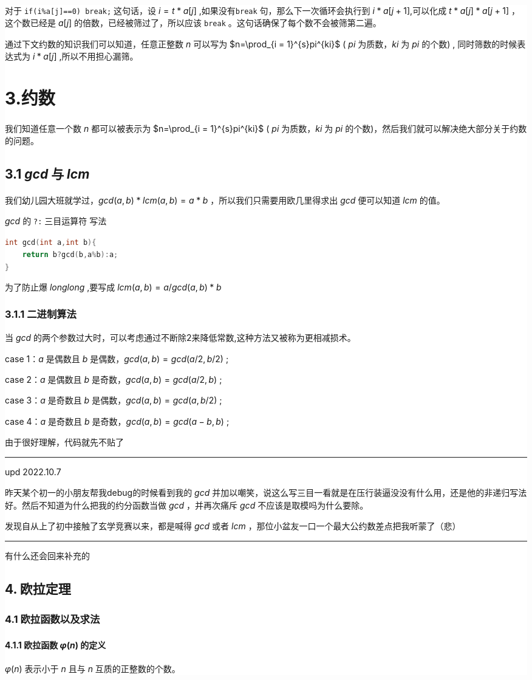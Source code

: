 对于 `if(i%a[j]==0) break;` 这句话，设 $i=t*a[j]$ ,如果没有`break` 句，那么下一次循环会执行到 $i*a[j+1]$,可以化成 $t*a[j]*a[j+1]$ ，这个数已经是 $a[j]$ 的倍数，已经被筛过了，所以应该 `break` 。这句话确保了每个数不会被筛第二遍。

通过下文约数的知识我们可以知道，任意正整数 $n$ 可以写为 $n=\prod_{i = 1}^{s}pi^{ki}$ ( $pi$ 为质数，$ki$ 为 $pi$ 的个数) , 同时筛数的时候表达式为 $i*a[j]$  ,所以不用担心漏筛。


# 3.约数
我们知道任意一个数 $n$ 都可以被表示为
$n=\prod_{i = 1}^{s}pi^{ki}$ ( $pi$ 为质数，$ki$ 为 $pi$ 的个数)，然后我们就可以解决绝大部分关于约数的问题。

## 3.1 $gcd$ 与 $lcm$
我们幼儿园大班就学过，$gcd(a,b)*lcm(a,b)=a*b$ ，所以我们只需要用欧几里得求出 $gcd$ 便可以知道 $lcm$ 的值。

 $gcd$ 的 `?:` 三目运算符 写法

~~~cpp 
int gcd(int a,int b){
    return b?gcd(b,a%b):a;
}
~~~
为了防止爆 $long long$ ,要写成 $lcm(a,b)=a/gcd(a,b)*b$

### 3.1.1 二进制算法
当 $gcd$ 的两个参数过大时，可以考虑通过不断除2来降低常数,这种方法又被称为更相减损术。

case 1：$a$ 是偶数且 $b$ 是偶数，$gcd(a,b)=gcd(a/2,b/2)$ ;

case 2：$a$ 是偶数且 $b$ 是奇数，$gcd(a,b)=gcd(a/2,b)$ ;

case 3：$a$ 是奇数且 $b$ 是偶数，$gcd(a,b)=gcd(a,b/2)$ ;

case 4：$a$ 是奇数且 $b$ 是奇数，$gcd(a,b)=gcd(a-b,b)$ ;

由于很好理解，代码就先不贴了

------------

upd 2022.10.7

昨天某个初一的小朋友帮我debug的时候看到我的 $gcd$ 并加以嘲笑，说这么写三目一看就是在压行装逼没没有什么用，还是他的非递归写法好。然后不知道为什么把我的约分函数当做 $gcd$ ，并再次痛斥 $gcd$ 不应该是取模吗为什么要除。

发现自从上了初中接触了玄学竞赛以来，都是喊得 $gcd$ 或者 $lcm$ ，那位小盆友一口一个最大公约数差点把我听蒙了（悲）

------------


有什么还会回来补充的

## 4. 欧拉定理
### 4.1 欧拉函数以及求法
#### 4.1.1 欧拉函数 $\varphi(n)$ 的定义
$\varphi(n)$ 表示小于 $n$ 且与 $n$ 互质的正整数的个数。
